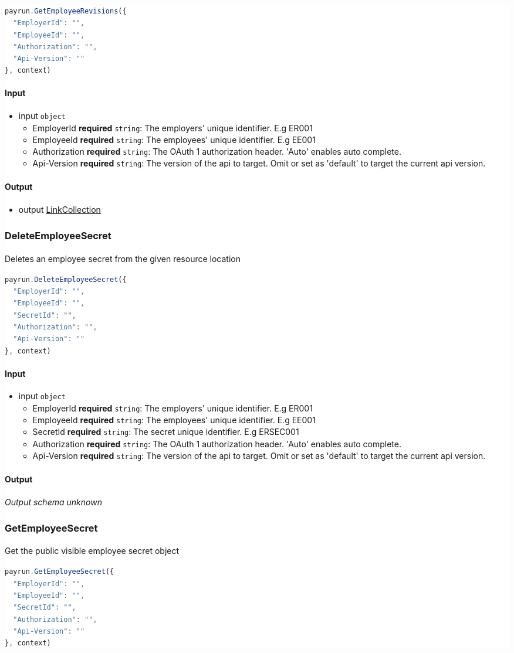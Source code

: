 
```js
payrun.GetEmployeeRevisions({
  "EmployerId": "",
  "EmployeeId": "",
  "Authorization": "",
  "Api-Version": ""
}, context)
```

#### Input
* input `object`
  * EmployerId **required** `string`: The employers' unique identifier. E.g ER001
  * EmployeeId **required** `string`: The employees' unique identifier. E.g EE001
  * Authorization **required** `string`: The OAuth 1 authorization header. &apos;Auto&apos; enables auto complete.
  * Api-Version **required** `string`: The version of the api to target. Omit or set as &apos;default&apos; to target the current api version.

#### Output
* output [LinkCollection](#linkcollection)

### DeleteEmployeeSecret
Deletes an employee secret from the given resource location


```js
payrun.DeleteEmployeeSecret({
  "EmployerId": "",
  "EmployeeId": "",
  "SecretId": "",
  "Authorization": "",
  "Api-Version": ""
}, context)
```

#### Input
* input `object`
  * EmployerId **required** `string`: The employers' unique identifier. E.g ER001
  * EmployeeId **required** `string`: The employees' unique identifier. E.g EE001
  * SecretId **required** `string`: The secret unique identifier. E.g ERSEC001
  * Authorization **required** `string`: The OAuth 1 authorization header. &apos;Auto&apos; enables auto complete.
  * Api-Version **required** `string`: The version of the api to target. Omit or set as &apos;default&apos; to target the current api version.

#### Output
*Output schema unknown*

### GetEmployeeSecret
Get the public visible employee secret object


```js
payrun.GetEmployeeSecret({
  "EmployerId": "",
  "EmployeeId": "",
  "SecretId": "",
  "Authorization": "",
  "Api-Version": ""
}, context)
```

